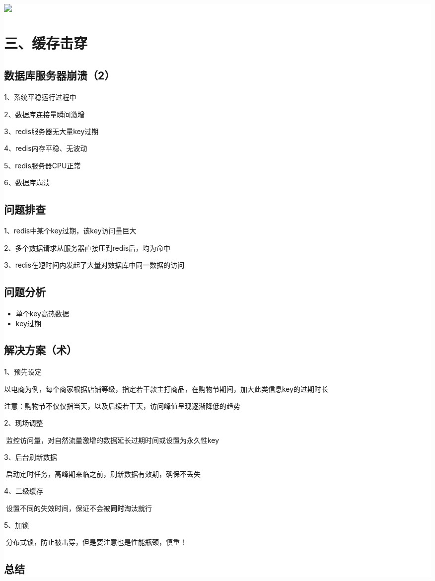![](images/缓存雪崩.png)

# 三、缓存击穿

## 数据库服务器崩溃（2）

1、系统平稳运行过程中

2、数据库连接量瞬间激增

3、redis服务器无大量key过期

4、redis内存平稳、无波动

5、redis服务器CPU正常

6、数据库崩溃

## 问题排查

1、redis中某个key过期，该key访问量巨大

2、多个数据请求从服务器直接压到redis后，均为命中

3、redis在短时间内发起了大量对数据库中同一数据的访问

## 问题分析

- 单个key高热数据
- key过期

## 解决方案（术）

1、预先设定

​		以电商为例，每个商家根据店铺等级，指定若干款主打商品，在购物节期间，加大此类信息key的过期时长

​		注意：购物节不仅仅指当天，以及后续若干天，访问峰值呈现逐渐降低的趋势

2、现场调整

​			监控访问量，对自然流量激增的数据延长过期时间或设置为永久性key

3、后台刷新数据

​			启动定时任务，高峰期来临之前，刷新数据有效期，确保不丢失

4、二级缓存

​			设置不同的失效时间，保证不会被**同时**淘汰就行

5、加锁

​			分布式锁，防止被击穿，但是要注意也是性能瓶颈，慎重！

## 总结
